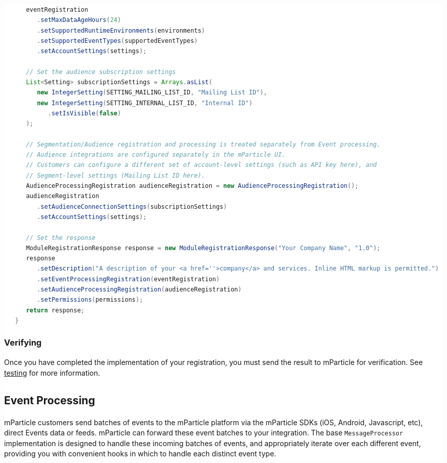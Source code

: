 ```java
      eventRegistration
         .setMaxDataAgeHours(24)
         .setSupportedRuntimeEnvironments(environments)
         .setSupportedEventTypes(supportedEventTypes)
         .setAccountSettings(settings);

      // Set the audience subscription settings
      List<Setting> subscriptionSettings = Arrays.asList(
         new IntegerSetting(SETTING_MAILING_LIST_ID, "Mailing List ID"),
         new IntegerSetting(SETTING_INTERNAL_LIST_ID, "Internal ID")
            .setIsVisible(false)
      );

      // Segmentation/Audience registration and processing is treated separately from Event processing.
      // Audience integrations are configured separately in the mParticle UI.
      // Customers can configure a different set of account-level settings (such as API key here), and
      // Segment-level settings (Mailing List ID here).
      AudienceProcessingRegistration audienceRegistration = new AudienceProcessingRegistration();
      audienceRegistration
         .setAudienceConnectionSettings(subscriptionSettings)
         .setAccountSettings(settings);
         
      // Set the response
      ModuleRegistrationResponse response = new ModuleRegistrationResponse("Your Company Name", "1.0");
      response
         .setDescription("A description of your <a href=''>company</a> and services. Inline HTML markup is permitted.")
         .setEventProcessingRegistration(eventRegistration)
         .setAudienceProcessingRegistration(audienceRegistration)
         .setPermissions(permissions);
      return response;
   }
```

### Verifying

Once you have completed the implementation of your registration, you must send the result to mParticle for verification. See [testing](#testing) for more information.


## Event Processing

mParticle customers send batches of events to the mParticle platform via the mParticle SDKs (iOS, Android, Javascript, etc), direct Events data or feeds. mParticle can forward these event batches to your integration. The base `MessageProcessor` implementation is designed to handle these incoming batches of events, and appropriately iterate over each different event, providing you with convenient hooks in which to handle each distinct event type.
